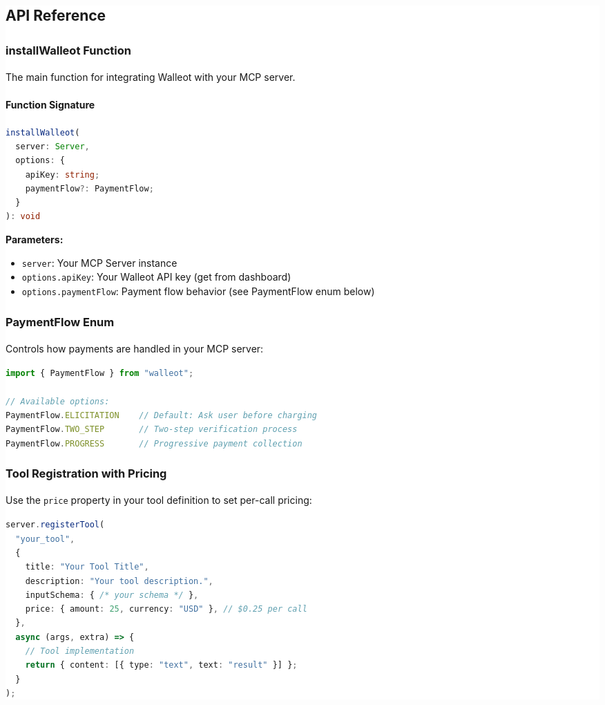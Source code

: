 ## API Reference

### installWalleot Function

The main function for integrating Walleot with your MCP server.

#### Function Signature

```typescript
installWalleot(
  server: Server,
  options: {
    apiKey: string;
    paymentFlow?: PaymentFlow;
  }
): void
```

**Parameters:**
- `server`: Your MCP Server instance
- `options.apiKey`: Your Walleot API key (get from dashboard)
- `options.paymentFlow`: Payment flow behavior (see PaymentFlow enum below)

### PaymentFlow Enum

Controls how payments are handled in your MCP server:

```typescript
import { PaymentFlow } from "walleot";

// Available options:
PaymentFlow.ELICITATION    // Default: Ask user before charging
PaymentFlow.TWO_STEP       // Two-step verification process
PaymentFlow.PROGRESS       // Progressive payment collection
```

### Tool Registration with Pricing

Use the `price` property in your tool definition to set per-call pricing:

```typescript
server.registerTool(
  "your_tool",
  {
    title: "Your Tool Title",
    description: "Your tool description.",
    inputSchema: { /* your schema */ },
    price: { amount: 25, currency: "USD" }, // $0.25 per call
  },
  async (args, extra) => {
    // Tool implementation
    return { content: [{ type: "text", text: "result" }] };
  }
);
```
